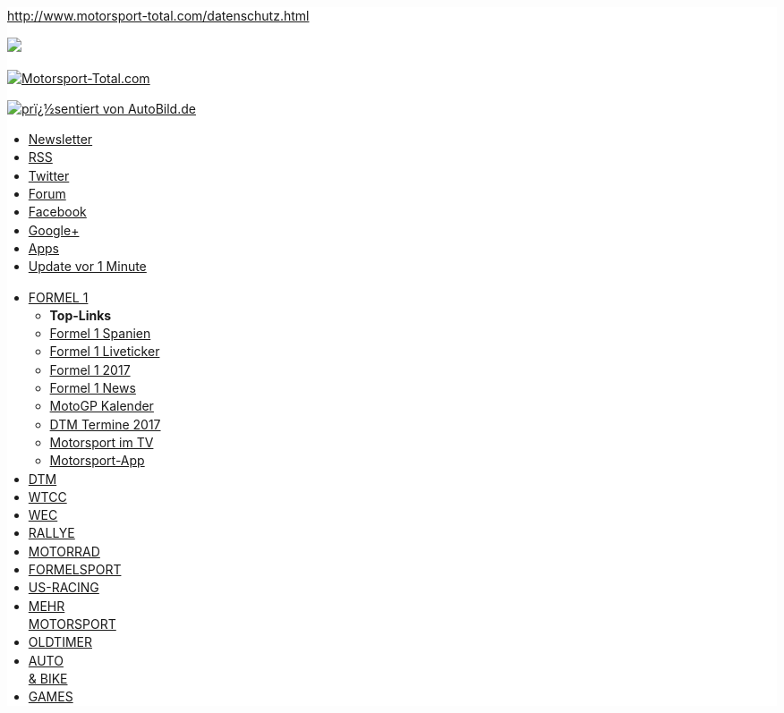 http://www.motorsport-total.com/datenschutz.html

![](/i/blank.gif)

<span class="jseAo3c_end"></span>

<span class="jseAo3c_end"></span>[]()

[![Motorsport-Total.com](/i/logo.gif)](/)

[![prï¿½sentiert von AutoBild.de](/i/mst-integration-full-sw.png)](http://www.autobild.de/)

-   [Newsletter](/f/n2.html)
-   [RSS](/rss.html)
-   [Twitter](/twitter.html)
-   [Forum](http://forum.motorsport-total.com/)
-   [Facebook](http://www.facebook.com/motorsporttotal)
-   [Google+](https://plus.google.com/+motorsporttotal)
-   [Apps](/mobil.html)
-   [Update vor 1 Minute](/f/lv2.html)

<span id="Countdown"></span>

<span class="suchok"></span>

<a href="" id="navigation"></a>
-   <a href="/f1/" id="cc_tm_f1" class="mhi">FORMEL 1</a>
    -   **Top-Links**
    -   [Formel 1 Spanien](http://www.motorsport-total.com/f1/saison/Barcelona "Formel 1 Spanien")
    -   [Formel 1 Liveticker](http://www.motorsport-total.com/f1/live/formel-1-live-ticker "Formel 1 Liveticker")
    -   [Formel 1 2017](http://www.motorsport-total.com/f1/saison/formel-1-termin-kalender-2017 "Formel 1 2017")
    -   [Formel 1 News](http://www.motorsport-total.com/f1/news.html "Formel 1 News")
    -   [MotoGP Kalender](http://www.motorsport-total.com/motorrad/saison/motogp-termin-kalender-2017 "MotoGP Kalender")
    -   [DTM Termine 2017](http://www.motorsport-total.com/dtm/saison/dtm-termin-kalender-2017 "DTM Termine 2017")
    -   [Motorsport im TV](http://www.motorsport-total.com/tv-fernsehprogramm-motorsport-und-formel-1.html "Motorsport im TV")
    -   [Motorsport-App](http://www.motorsport-total.com/mobil.html "Motorsport-App")
-   <a href="/dtm/" id="cc_tm_dtm">DTM</a>
-   <a href="/wtcc/" id="cc_tm_wtcc">WTCC</a>
-   <a href="/wec/" id="cc_tm_wec">WEC</a>
-   <a href="/rallye/" id="cc_tm_rallye">RALLYE</a>
-   <a href="/motorrad/" id="cc_tm_motorrad">MOTORRAD</a>
-   <a href="/formelsport/" id="cc_tm_formelsport" class="nav_main_link_manual">FORMELSPORT</a>
-   <a href="/usracing/" id="cc_tm_usracing" class="nav_main_link_manual">US-RACING</a>
-   <a href="/mehr/" id="cc_tm_mehr" class="nav_main_mm_link">MEHR<br />
    MOTORSPORT</a>
-   <a href="/oldtimer/" id="cc_tm_oldtimer" class="nav_main_link_manual">OLDTIMER</a>
-   <a href="/auto/" id="cc_tm_autobike" class="nav_main_mm_link">AUTO<br />
    &amp; BIKE</a>
-   <a href="/games/" id="cc_tm_games">GAMES</a>
